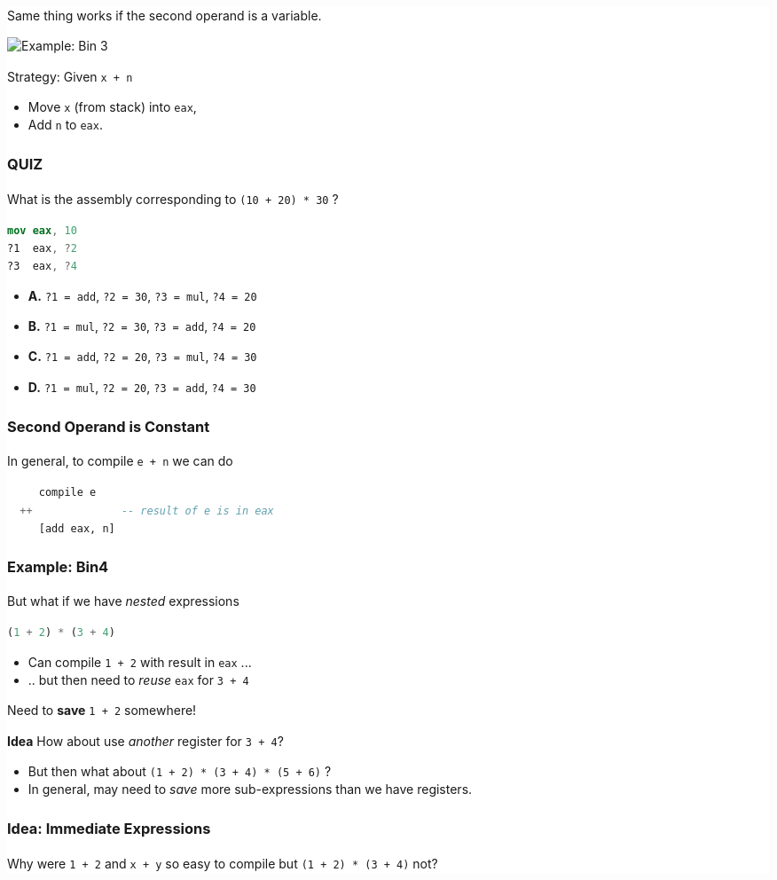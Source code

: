 Same thing works if the second operand is a variable.

![Example: Bin 3](/static/img/bin-3-to-asm.png)

Strategy: Given `x + n`

* Move `x` (from stack) into `eax`,
* Add `n` to `eax`.

### QUIZ

What is the assembly corresponding to `(10 + 20) * 30` ?

```nasm
mov eax, 10
?1  eax, ?2
?3  eax, ?4
```

* **A.** `?1 = add`, `?2 = 30`, `?3 = mul`, `?4 = 20`

* **B.** `?1 = mul`, `?2 = 30`, `?3 = add`, `?4 = 20`

* **C.** `?1 = add`, `?2 = 20`, `?3 = mul`, `?4 = 30`

* **D.** `?1 = mul`, `?2 = 20`, `?3 = add`, `?4 = 30`

### Second Operand is Constant

In general, to compile `e + n` we can do

```haskell
     compile e      
  ++              -- result of e is in eax
     [add eax, n]
```

### Example: Bin4

But what if we have _nested_ expressions

```haskell
(1 + 2) * (3 + 4)
```

* Can compile `1 + 2` with result in `eax` ...
* .. but then need to _reuse_ `eax` for `3 + 4`

Need to **save** `1 + 2` somewhere!

**Idea** How about use _another_ register for `3 + 4`?

* But then what about `(1 + 2) * (3 + 4) * (5 + 6)` ?
* In general, may need to _save_ more sub-expressions than we have registers.

### Idea: Immediate Expressions

Why were `1 + 2` and `x + y` so easy to compile but `(1 + 2) * (3 + 4)` not?


[monad-230]: https://cseweb.ucsd.edu/classes/wi12/cse230-a/lectures/monads.html